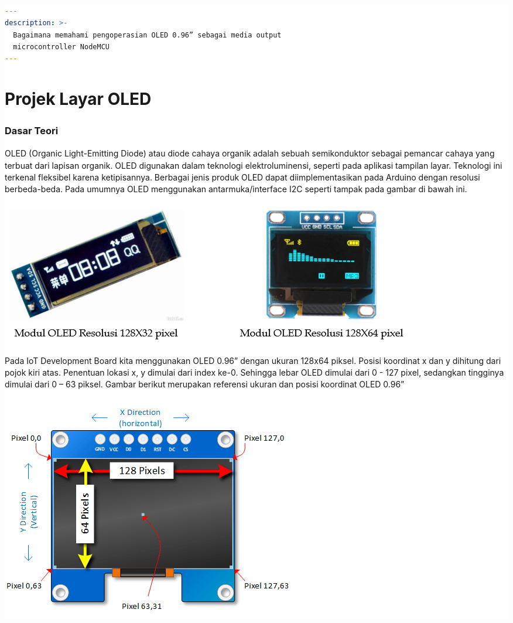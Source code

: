 ```yaml
---
description: >-
  Bagaimana memahami pengoperasian OLED 0.96” sebagai media output
  microcontroller NodeMCU
---
```


# Projek Layar OLED

### Dasar Teori

OLED \(Organic Light-Emitting Diode\) atau diode cahaya organik adalah sebuah semikonduktor sebagai pemancar cahaya yang terbuat dari lapisan organik. OLED digunakan dalam teknologi elektroluminensi, seperti pada aplikasi tampilan layar. Teknologi ini terkenal fleksibel karena ketipisannya. Berbagai jenis produk OLED dapat diimplementasikan pada Arduino dengan resolusi berbeda-beda. Pada umumnya OLED menggunakan antarmuka/interface I2C seperti tampak pada gambar di bawah ini.

![](../.gitbook/assets/4%20%281%29.png)

Pada IoT Development Board kita menggunakan OLED 0.96” dengan ukuran 128x64 piksel. Posisi koordinat x dan y dihitung dari pojok kiri atas. Penentuan lokasi x, y dimulai dari index ke-0. Sehingga lebar OLED dimulai dari 0 - 127 pixel, sedangkan tingginya dimulai dari 0 – 63 piksel. Gambar berikut merupakan referensi ukuran dan posisi koordinat OLED 0.96”

![Referensi Ukuran OLED 0.96&#x201D;](../.gitbook/assets/2%20%281%29%20%282%29.png)
